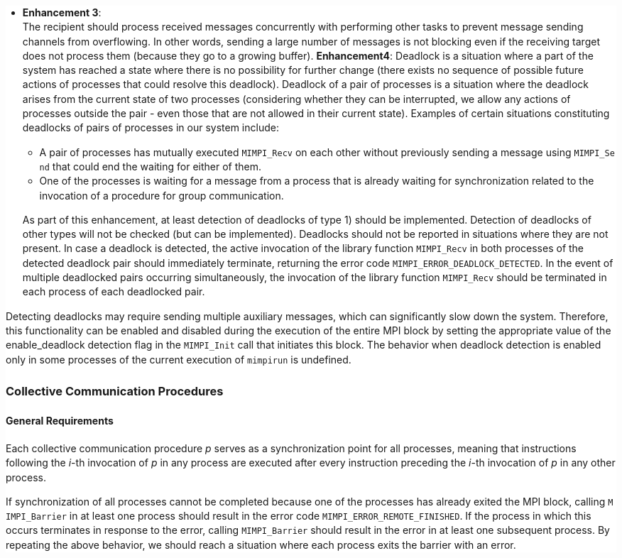   - **Enhancement 3**:  
   The recipient should process received messages concurrently with performing other tasks to prevent message sending channels from overflowing. 
   In other words, sending a large number of messages is not blocking even if the receiving target does not process them
   (because they go to a growing buffer).
    **Enhancement4**: 
    Deadlock is a situation where a part of the system has reached a state where there is no possibility for further change 
    (there exists no sequence of possible future actions of processes that could resolve this deadlock). 
    Deadlock of a pair of processes is a situation where the deadlock arises from the current state of two processes 
    (considering whether they can be interrupted, we allow any actions of processes outside the pair - even those that are not allowed in their current state).
    Examples of certain situations constituting deadlocks of pairs of processes in our system include:
    - A pair of processes has mutually executed `MIMPI_Recv` on each other without previously sending a message using `MIMPI_Send` that could end the waiting for either of them.
    - One of the processes is waiting for a message from a process that is already waiting for synchronization related to the invocation of a procedure for group communication.
    
    As part of this enhancement, at least detection of deadlocks of type 1) should be implemented. 
    Detection of deadlocks of other types will not be checked (but can be implemented). Deadlocks should not be reported in situations where they are not present.
    In case a deadlock is detected, the active invocation of the library function `MIMPI_Recv` in both processes of the detected deadlock pair should immediately terminate,
    returning the error code `MIMPI_ERROR_DEADLOCK_DETECTED`.
    In the event of multiple deadlocked pairs occurring simultaneously, the invocation of the library function `MIMPI_Recv` 
    should be terminated in each process of each deadlocked pair.

Detecting deadlocks may require sending multiple auxiliary messages, which can significantly slow down the system.
Therefore, this functionality can be enabled and disabled during the execution of the entire MPI block by setting the appropriate
value of the enable_deadlock detection flag in the `MIMPI_Init` call that initiates this block.
The behavior when deadlock detection is enabled only in some processes of the current execution of `mimpirun` is undefined.

### Collective Communication Procedures

#### General Requirements

Each collective communication procedure $p$ serves as a synchronization point for all processes, meaning that instructions following the $i$-th invocation of $p$ in any process are executed after every instruction preceding the $i$-th invocation of $p$ in any other process.

If synchronization of all processes cannot be completed because one of the processes has already exited the MPI block, calling `MIMPI_Barrier` in at least one process should result in the error code `MIMPI_ERROR_REMOTE_FINISHED`.
If the process in which this occurs terminates in response to the error, calling `MIMPI_Barrier` should result in the error in at least one subsequent process.
By repeating the above behavior, we should reach a situation where each process exits the barrier with an error.

